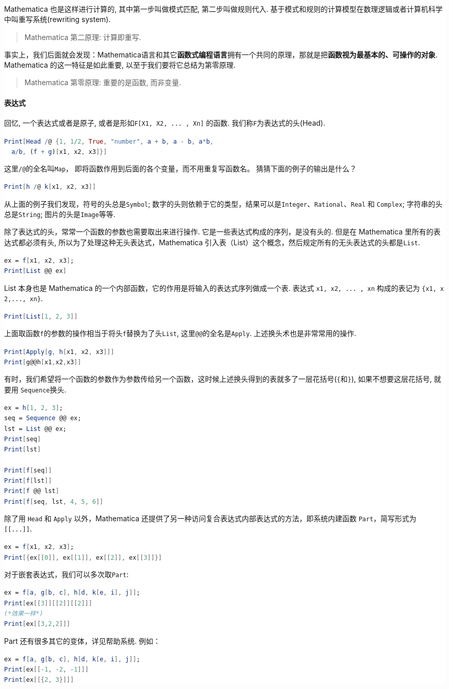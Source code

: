 Mathematica 也是这样进行计算的, 其中第一步叫做模式匹配, 第二步叫做规则代入. 基于模式和规则的计算模型在数理逻辑或者计算机科学中叫重写系统(rewriting system).
> 	Mathematica 第二原理: 计算即重写.

事实上，我们后面就会发现：Mathematica语言和其它**函数式编程语言**拥有一个共同的原理，那就是把**函数视为最基本的、可操作的对象**. Mathematica 的这一特征是如此重要, 以至于我们要将它总结为第零原理.
> 	Mathematica 第零原理: 重要的是函数, 而非变量.

#### 表达式
回忆, 一个表达式或者是原子, 或者是形如`F[X1, X2, ... , Xn]` 的函数. 我们称`F`为表达式的头(Head).
```mathematica
Print[Head /@ {1, 1/2, True, "number", a + b, a - b, a*b, 
  a/b, (f + g)[x1, x2, x3]}]
```
这里`/@`的全名叫`Map`， 即将函数作用到后面的各个变量，而不用重复写函数名。
猜猜下面的例子的输出是什么？
```mathematica
Print[h /@ k[x1, x2, x3]]
```
从上面的例子我们发现，符号的头总是`Symbol`; 数字的头则依赖于它的类型，结果可以是`Integer`、`Rational`、`Real` 和 `Complex`; 字符串的头总是`String`; 图片的头是`Image`等等.

除了表达式的头，常常一个函数的参数也需要取出来进行操作. 它是一些表达式构成的序列，是没有头的. 但是在 Mathematica 里所有的表达式都必须有头, 所以为了处理这种无头表达式，Mathematica 引入表（List）这个概念，然后规定所有的无头表达式的头都是`List`.
```mathematica
ex = f[x1, x2, x3];
Print[List @@ ex]
```
List 本身也是 Mathematica 的一个内部函数，它的作用是将输入的表达式序列做成一个表. 表达式 `x1, x2, ... , xn` 构成的表记为 `{x1, x2,..., xn}`.
```mathematica
Print[List[1, 2, 3]]
```

上面取函数`f`的参数的操作相当于将头`f`替换为了头`List`, 这里`@@`的全名是`Apply`. 上述换头术也是非常常用的操作.
```mathematica
Print[Apply[g, h[x1, x2, x3]]]
Print[g@@h[x1,x2,x3]]
```

有时，我们希望将一个函数的参数作为参数传给另一个函数，这时候上述换头得到的表就多了一层花括号(`{`和`}`), 如果不想要这层花括号, 就要用 `Sequence`换头.
```mathematica
ex = h[1, 2, 3];
seq = Sequence @@ ex;
lst = List @@ ex;
Print[seq]
Print[lst]

Print[f[seq]]
Print[f[lst]]
Print[f @@ lst]
Print[f[seq, lst, 4, 5, 6]]
```
除了用 `Head` 和 `Apply` 以外，Mathematica 还提供了另一种访问复合表达式内部表达式的方法，即系统内建函数 `Part`，简写形式为 `[[...]]`.
```mathematica
ex = f[x1, x2, x3];
Print[{ex[[0]], ex[[1]], ex[[2]], ex[[3]]}]
```
对于嵌套表达式，我们可以多次取`Part`:
```mathematica
ex = f[a, g[b, c], h[d, k[e, i], j]];
Print[ex[[3]][[2]][[2]]]
(*效果一样*)
Print[ex[[3,2,2]]]
```
Part 还有很多其它的变体，详见帮助系统. 例如：
```mathematica
ex = f[a, g[b, c], h[d, k[e, i], j]];
Print[ex[[-1, -2, -1]]]
Print[ex[[{2, 3}]]]
```